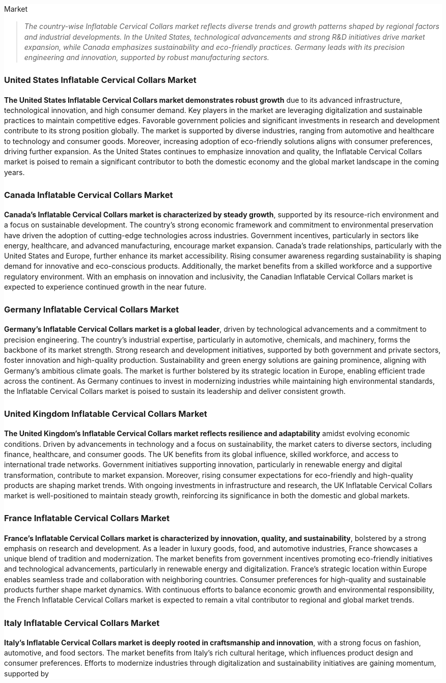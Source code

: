 Market<br /></span></h1><blockquote><p><em><span class="">The country-wise Inflatable Cervical Collars market reflects diverse trends and growth patterns shaped by regional factors and industrial developments. In the United States, technological advancements and strong R&amp;D initiatives drive market expansion, while Canada emphasizes sustainability and eco-friendly practices. Germany leads with its precision engineering and innovation, supported by robust manufacturing sectors.</span></em></p></blockquote><h3><strong>United States Inflatable Cervical Collars Market</strong></h3><p><strong>The United States Inflatable Cervical Collars market demonstrates robust growth</strong> due to its advanced infrastructure, technological innovation, and high consumer demand. Key players in the market are leveraging digitalization and sustainable practices to maintain competitive edges. Favorable government policies and significant investments in research and development contribute to its strong position globally. The market is supported by diverse industries, ranging from automotive and healthcare to technology and consumer goods. Moreover, increasing adoption of eco-friendly solutions aligns with consumer preferences, driving further expansion. As the United States continues to emphasize innovation and quality, the Inflatable Cervical Collars market is poised to remain a significant contributor to both the domestic economy and the global market landscape in the coming years.</p><h3><strong>Canada Inflatable Cervical Collars Market</strong></h3><p><strong>Canada&rsquo;s Inflatable Cervical Collars market is characterized by steady growth</strong>, supported by its resource-rich environment and a focus on sustainable development. The country&rsquo;s strong economic framework and commitment to environmental preservation have driven the adoption of cutting-edge technologies across industries. Government incentives, particularly in sectors like energy, healthcare, and advanced manufacturing, encourage market expansion. Canada&rsquo;s trade relationships, particularly with the United States and Europe, further enhance its market accessibility. Rising consumer awareness regarding sustainability is shaping demand for innovative and eco-conscious products. Additionally, the market benefits from a skilled workforce and a supportive regulatory environment. With an emphasis on innovation and inclusivity, the Canadian Inflatable Cervical Collars market is expected to experience continued growth in the near future.</p><h3><strong>Germany Inflatable Cervical Collars Market</strong></h3><p><strong>Germany&rsquo;s Inflatable Cervical Collars market is a global leader</strong>, driven by technological advancements and a commitment to precision engineering. The country&rsquo;s industrial expertise, particularly in automotive, chemicals, and machinery, forms the backbone of its market strength. Strong research and development initiatives, supported by both government and private sectors, foster innovation and high-quality production. Sustainability and green energy solutions are gaining prominence, aligning with Germany&rsquo;s ambitious climate goals. The market is further bolstered by its strategic location in Europe, enabling efficient trade across the continent. As Germany continues to invest in modernizing industries while maintaining high environmental standards, the Inflatable Cervical Collars market is poised to sustain its leadership and deliver consistent growth.</p><h3><strong>United Kingdom Inflatable Cervical Collars Market</strong></h3><p><strong>The United Kingdom&rsquo;s Inflatable Cervical Collars market reflects resilience and adaptability</strong> amidst evolving economic conditions. Driven by advancements in technology and a focus on sustainability, the market caters to diverse sectors, including finance, healthcare, and consumer goods. The UK benefits from its global influence, skilled workforce, and access to international trade networks. Government initiatives supporting innovation, particularly in renewable energy and digital transformation, contribute to market expansion. Moreover, rising consumer expectations for eco-friendly and high-quality products are shaping market trends. With ongoing investments in infrastructure and research, the UK Inflatable Cervical Collars market is well-positioned to maintain steady growth, reinforcing its significance in both the domestic and global markets.</p><h3><strong>France Inflatable Cervical Collars Market</strong></h3><p><strong>France&rsquo;s Inflatable Cervical Collars market is characterized by innovation, quality, and sustainability</strong>, bolstered by a strong emphasis on research and development. As a leader in luxury goods, food, and automotive industries, France showcases a unique blend of tradition and modernization. The market benefits from government incentives promoting eco-friendly initiatives and technological advancements, particularly in renewable energy and digitalization. France&rsquo;s strategic location within Europe enables seamless trade and collaboration with neighboring countries. Consumer preferences for high-quality and sustainable products further shape market dynamics. With continuous efforts to balance economic growth and environmental responsibility, the French Inflatable Cervical Collars market is expected to remain a vital contributor to regional and global market trends.</p><h3><strong>Italy Inflatable Cervical Collars Market</strong></h3><p><strong>Italy&rsquo;s Inflatable Cervical Collars market is deeply rooted in craftsmanship and innovation</strong>, with a strong focus on fashion, automotive, and food sectors. The market benefits from Italy&rsquo;s rich cultural heritage, which influences product design and consumer preferences. Efforts to modernize industries through digitalization and sustainability initiatives are gaining momentum, supported by